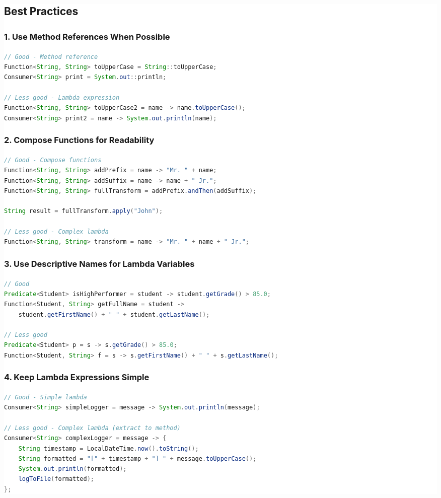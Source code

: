 ## Best Practices

### 1. Use Method References When Possible
```java
// Good - Method reference
Function<String, String> toUpperCase = String::toUpperCase;
Consumer<String> print = System.out::println;

// Less good - Lambda expression
Function<String, String> toUpperCase2 = name -> name.toUpperCase();
Consumer<String> print2 = name -> System.out.println(name);
```

### 2. Compose Functions for Readability
```java
// Good - Compose functions
Function<String, String> addPrefix = name -> "Mr. " + name;
Function<String, String> addSuffix = name -> name + " Jr.";
Function<String, String> fullTransform = addPrefix.andThen(addSuffix);

String result = fullTransform.apply("John");

// Less good - Complex lambda
Function<String, String> transform = name -> "Mr. " + name + " Jr.";
```

### 3. Use Descriptive Names for Lambda Variables
```java
// Good
Predicate<Student> isHighPerformer = student -> student.getGrade() > 85.0;
Function<Student, String> getFullName = student -> 
    student.getFirstName() + " " + student.getLastName();

// Less good
Predicate<Student> p = s -> s.getGrade() > 85.0;
Function<Student, String> f = s -> s.getFirstName() + " " + s.getLastName();
```

### 4. Keep Lambda Expressions Simple
```java
// Good - Simple lambda
Consumer<String> simpleLogger = message -> System.out.println(message);

// Less good - Complex lambda (extract to method)
Consumer<String> complexLogger = message -> {
    String timestamp = LocalDateTime.now().toString();
    String formatted = "[" + timestamp + "] " + message.toUpperCase();
    System.out.println(formatted);
    logToFile(formatted);
};
```
